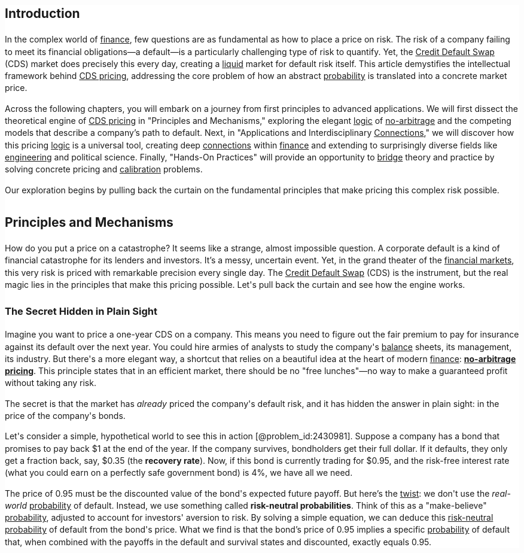## Introduction
In the complex world of [finance](@article_id:144433), few questions are as fundamental as how to place a price on risk. The risk of a company failing to meet its financial obligations—a default—is a particularly challenging type of risk to quantify. Yet, the [Credit Default Swap](@article_id:136613) (CDS) market does precisely this every day, creating a [liquid](@article_id:158884) market for default risk itself. This article demystifies the intellectual framework behind [CDS pricing](@article_id:139558), addressing the core problem of how an abstract [probability](@article_id:263106) is translated into a concrete market price.

Across the following chapters, you will embark on a journey from first principles to advanced applications. We will first dissect the theoretical engine of [CDS pricing](@article_id:139558) in "Principles and Mechanisms," exploring the elegant [logic](@article_id:266330) of [no-arbitrage](@article_id:147028) and the competing models that describe a company’s path to default. Next, in "Applications and Interdisciplinary [Connections](@article_id:193345)," we will discover how this pricing [logic](@article_id:266330) is a universal tool, creating deep [connections](@article_id:193345) within [finance](@article_id:144433) and extending to surprisingly diverse fields like [engineering](@article_id:275179) and political science. Finally, "Hands-On Practices" will provide an opportunity to [bridge](@article_id:264840) theory and practice by solving concrete pricing and [calibration](@article_id:138698) problems.

Our exploration begins by pulling back the curtain on the fundamental principles that make pricing this complex risk possible.

## Principles and Mechanisms

How do you put a price on a catastrophe? It seems like a strange, almost impossible question. A corporate default is a kind of financial catastrophe for its lenders and investors. It’s a messy, uncertain event. Yet, in the grand theater of the [financial markets](@article_id:142343), this very risk is priced with remarkable precision every single day. The [Credit Default Swap](@article_id:136613) (CDS) is the instrument, but the real magic lies in the principles that make this pricing possible. Let's pull back the curtain and see how the engine works.

### The Secret Hidden in Plain Sight

Imagine you want to price a one-year CDS on a company. This means you need to figure out the fair premium to pay for insurance against its default over the next year. You could hire armies of analysts to study the company's [balance](@article_id:169031) sheets, its management, its industry. But there's a more elegant way, a shortcut that relies on a beautiful idea at the heart of modern [finance](@article_id:144433): **[no-arbitrage pricing](@article_id:146387)**. This principle states that in an efficient market, there should be no "free lunches"—no way to make a guaranteed profit without taking any risk.

The secret is that the market has *already* priced the company's default risk, and it has hidden the answer in plain sight: in the price of the company's bonds.

Let's consider a simple, hypothetical world to see this in action [@problem_id:2430981]. Suppose a company has a bond that promises to pay back $1 at the end of the year. If the company survives, bondholders get their full dollar. If it defaults, they only get a fraction back, say, $0.35 (the **recovery rate**). Now, if this bond is currently trading for $0.95, and the risk-free interest rate (what you could earn on a perfectly safe government bond) is $4\%$, we have all we need.

The price of $0.95$ must be the discounted value of the bond's expected future payoff. But here’s the [twist](@article_id:199796): we don't use the *real-world* [probability](@article_id:263106) of default. Instead, we use something called **risk-neutral probabilities**. Think of this as a "make-believe" [probability](@article_id:263106), adjusted to account for investors' aversion to risk. By solving a simple equation, we can deduce this [risk-neutral probability](@article_id:146125) of default from the bond's price. What we find is that the bond’s price of $0.95$ implies a specific [probability](@article_id:263106) of default that, when combined with the payoffs in the default and survival states and discounted, exactly equals $0.95$.
